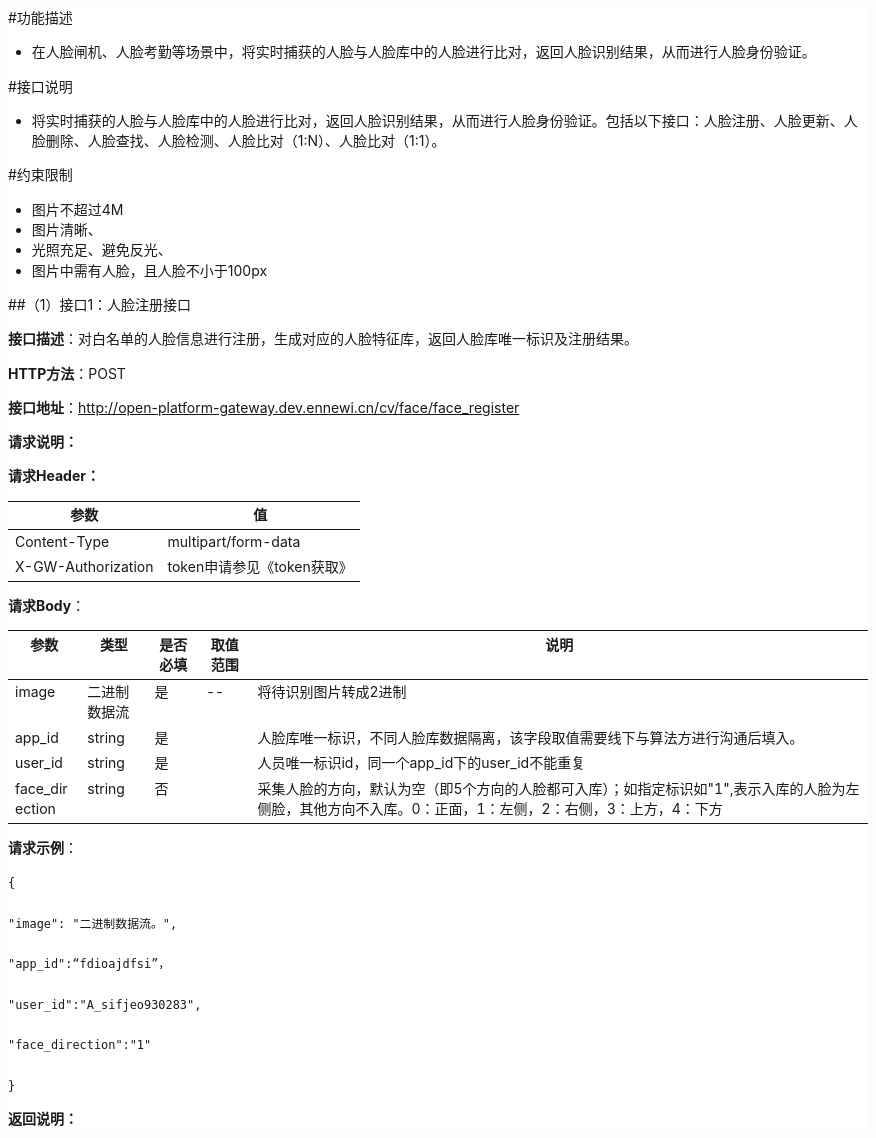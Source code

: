 #功能描述
- 在人脸闸机、人脸考勤等场景中，将实时捕获的人脸与人脸库中的人脸进行比对，返回人脸识别结果，从而进行人脸身份验证。

#接口说明
- 将实时捕获的人脸与人脸库中的人脸进行比对，返回人脸识别结果，从而进行人脸身份验证。包括以下接口：人脸注册、人脸更新、人脸删除、人脸查找、人脸检测、人脸比对（1:N）、人脸比对（1:1）。  

#约束限制
- 图片不超过4M
- 图片清晰、
- 光照充足、避免反光、
- 图片中需有人脸，且人脸不小于100px

##（1）接口1：人脸注册接口

**接口描述**：对白名单的人脸信息进行注册，生成对应的人脸特征库，返回人脸库唯一标识及注册结果。

**HTTP方法**：POST

**接口地址**：http://open-platform-gateway.dev.ennewi.cn/cv/face/face_register


**请求说明：**

**请求Header：**

| **参数**     | **值**              |
|--------------|---------------------|
| Content-Type | multipart/form-data |
| X-GW-Authorization | token申请参见《token获取》 |

**请求Body**：

| **参数**       | **类型**     | **是否必填** | **取值范围** | **说明**                                                                                                                                                 |
|----------------|--------------|--------------|--------------|----------------------------------------------------------------------------------------------------------------------------------------------------------|
| image          | 二进制数据流 | 是           | --           | 将待识别图片转成2进制                                                                                                                                    |
| app_id         | string       | 是           |              | 人脸库唯一标识，不同人脸库数据隔离，该字段取值需要线下与算法方进行沟通后填入。                                                                           |
| user_id        | string       | 是           |              | 人员唯一标识id，同一个app_id下的user_id不能重复                                                                                                          |
| face_direction | string       | 否           |              | 采集人脸的方向，默认为空（即5个方向的人脸都可入库）；如指定标识如"1",表示入库的人脸为左侧脸，其他方向不入库。0：正面，1：左侧，2：右侧，3：上方，4：下方 |

**请求示例**：
```
{

"image": "二进制数据流。",

"app_id":“fdioajdfsi”，

"user_id":"A_sifjeo930283",

"face_direction":"1"

}
```
**返回说明：**
